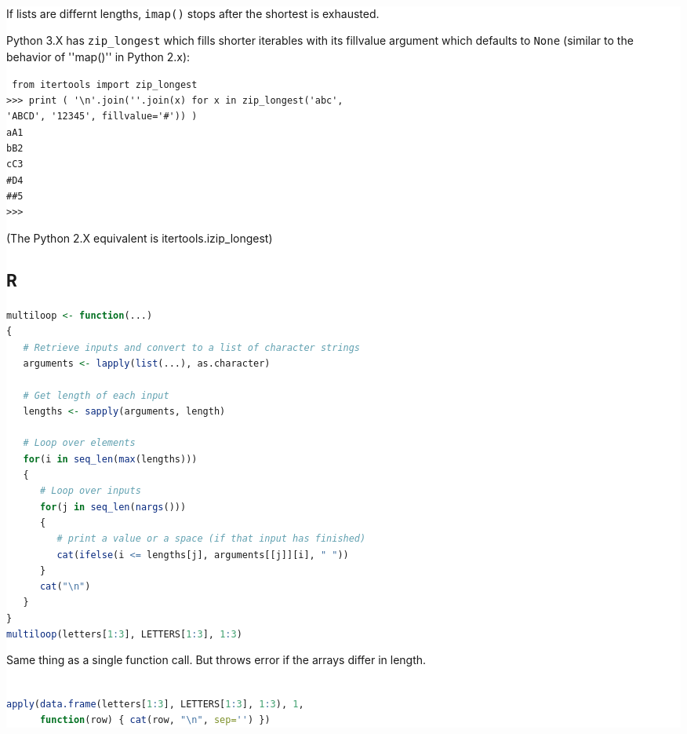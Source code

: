 If lists are differnt lengths, <tt>imap()</tt> stops after 
the shortest is exhausted.

Python 3.X has <tt>zip_longest</tt> which fills shorter iterables with its 
fillvalue argument which defaults to <tt>None</tt> (similar to the behavior of 
''map()'' in Python 2.x):

```python>>>
 from itertools import zip_longest
>>> print ( '\n'.join(''.join(x) for x in zip_longest('abc', 
'ABCD', '12345', fillvalue='#')) )
aA1
bB2
cC3
#D4
##5
>>>
```

(The Python 2.X equivalent is itertools.izip_longest)


## R


```R
multiloop <- function(...)
{  
   # Retrieve inputs and convert to a list of character strings
   arguments <- lapply(list(...), as.character)
   
   # Get length of each input
   lengths <- sapply(arguments, length)

   # Loop over elements
   for(i in seq_len(max(lengths)))
   {
      # Loop over inputs
      for(j in seq_len(nargs()))
      {
         # print a value or a space (if that input has finished)
         cat(ifelse(i <= lengths[j], arguments[[j]][i], " "))
      }
      cat("\n")
   }
}
multiloop(letters[1:3], LETTERS[1:3], 1:3)
```


Same thing as a single function call. 
But throws error if the arrays differ in length.


```R

apply(data.frame(letters[1:3], LETTERS[1:3], 1:3), 1,
      function(row) { cat(row, "\n", sep='') })

```
